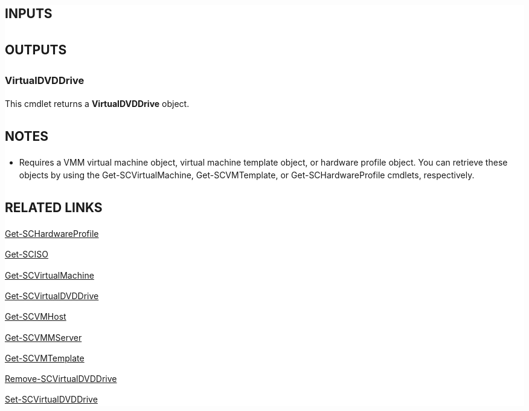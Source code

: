 ## INPUTS

## OUTPUTS

### VirtualDVDDrive
This cmdlet returns a **VirtualDVDDrive** object.

## NOTES
* Requires a VMM virtual machine object, virtual machine template object, or hardware profile object. You can retrieve these objects by using the Get-SCVirtualMachine, Get-SCVMTemplate, or Get-SCHardwareProfile cmdlets, respectively.

## RELATED LINKS

[Get-SCHardwareProfile](xref:SystemCenter2016/VirtualMachineManager/v1/Get-SCHardwareProfile.md)

[Get-SCISO](xref:SystemCenter2016/VirtualMachineManager/v1/Get-SCISO.md)

[Get-SCVirtualMachine](xref:SystemCenter2016/VirtualMachineManager/v1/Get-SCVirtualMachine.md)

[Get-SCVirtualDVDDrive](xref:SystemCenter2016/VirtualMachineManager/v1/Get-SCVirtualDVDDrive.md)

[Get-SCVMHost](xref:SystemCenter2016/VirtualMachineManager/v1/Get-SCVMHost.md)

[Get-SCVMMServer](xref:SystemCenter2016/VirtualMachineManager/v1/Get-SCVMMServer.md)

[Get-SCVMTemplate](xref:SystemCenter2016/VirtualMachineManager/v1/Get-SCVMTemplate.md)

[Remove-SCVirtualDVDDrive](xref:SystemCenter2016/VirtualMachineManager/v1/Remove-SCVirtualDVDDrive.md)

[Set-SCVirtualDVDDrive](xref:SystemCenter2016/VirtualMachineManager/v1/Set-SCVirtualDVDDrive.md)

